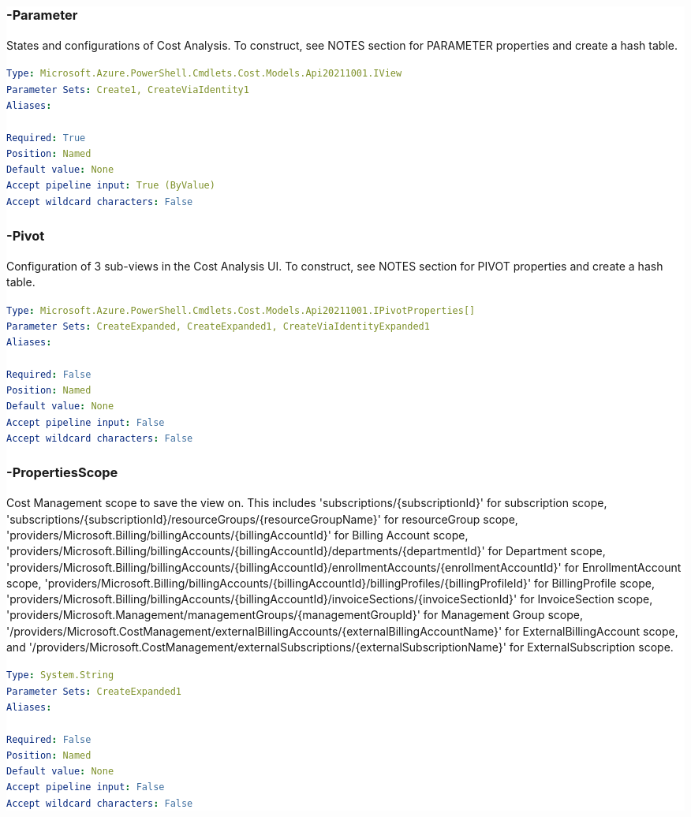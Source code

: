 ### -Parameter
States and configurations of Cost Analysis.
To construct, see NOTES section for PARAMETER properties and create a hash table.

```yaml
Type: Microsoft.Azure.PowerShell.Cmdlets.Cost.Models.Api20211001.IView
Parameter Sets: Create1, CreateViaIdentity1
Aliases:

Required: True
Position: Named
Default value: None
Accept pipeline input: True (ByValue)
Accept wildcard characters: False
```

### -Pivot
Configuration of 3 sub-views in the Cost Analysis UI.
To construct, see NOTES section for PIVOT properties and create a hash table.

```yaml
Type: Microsoft.Azure.PowerShell.Cmdlets.Cost.Models.Api20211001.IPivotProperties[]
Parameter Sets: CreateExpanded, CreateExpanded1, CreateViaIdentityExpanded1
Aliases:

Required: False
Position: Named
Default value: None
Accept pipeline input: False
Accept wildcard characters: False
```

### -PropertiesScope
Cost Management scope to save the view on.
This includes 'subscriptions/{subscriptionId}' for subscription scope, 'subscriptions/{subscriptionId}/resourceGroups/{resourceGroupName}' for resourceGroup scope, 'providers/Microsoft.Billing/billingAccounts/{billingAccountId}' for Billing Account scope, 'providers/Microsoft.Billing/billingAccounts/{billingAccountId}/departments/{departmentId}' for Department scope, 'providers/Microsoft.Billing/billingAccounts/{billingAccountId}/enrollmentAccounts/{enrollmentAccountId}' for EnrollmentAccount scope, 'providers/Microsoft.Billing/billingAccounts/{billingAccountId}/billingProfiles/{billingProfileId}' for BillingProfile scope, 'providers/Microsoft.Billing/billingAccounts/{billingAccountId}/invoiceSections/{invoiceSectionId}' for InvoiceSection scope, 'providers/Microsoft.Management/managementGroups/{managementGroupId}' for Management Group scope, '/providers/Microsoft.CostManagement/externalBillingAccounts/{externalBillingAccountName}' for ExternalBillingAccount scope, and '/providers/Microsoft.CostManagement/externalSubscriptions/{externalSubscriptionName}' for ExternalSubscription scope.

```yaml
Type: System.String
Parameter Sets: CreateExpanded1
Aliases:

Required: False
Position: Named
Default value: None
Accept pipeline input: False
Accept wildcard characters: False
```
